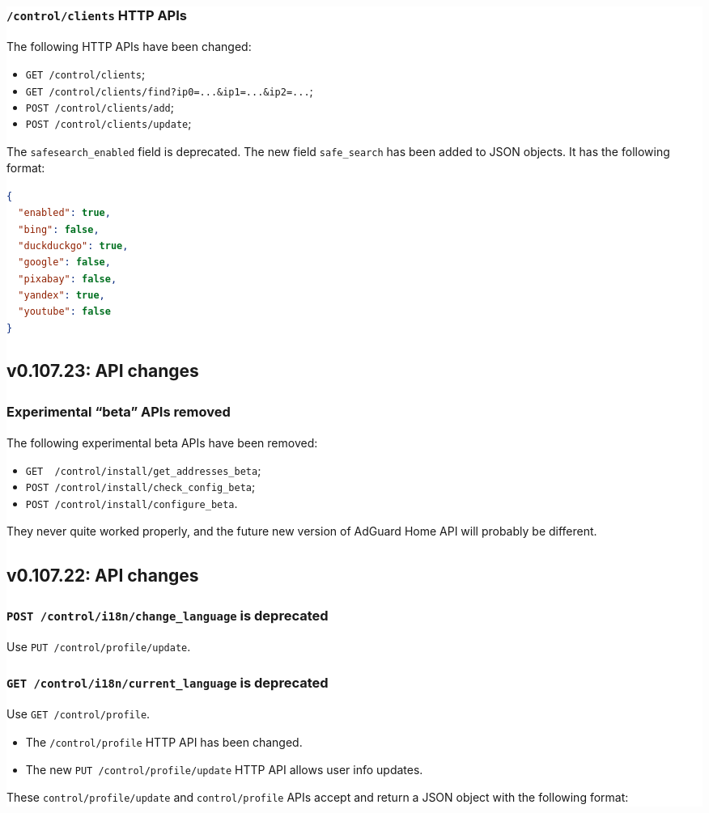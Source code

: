 ### `/control/clients` HTTP APIs

The following HTTP APIs have been changed:

*  `GET /control/clients`;
*  `GET /control/clients/find?ip0=...&ip1=...&ip2=...`;
*  `POST /control/clients/add`;
*  `POST /control/clients/update`;

The `safesearch_enabled` field is deprecated.  The new field `safe_search` has
been added to JSON objects.  It has the following format:

```json
{
  "enabled": true,
  "bing": false,
  "duckduckgo": true,
  "google": false,
  "pixabay": false,
  "yandex": true,
  "youtube": false
}
```



## v0.107.23: API changes

### Experimental “beta” APIs removed

The following experimental beta APIs have been removed:

 *  `GET  /control/install/get_addresses_beta`;
 *  `POST /control/install/check_config_beta`;
 *  `POST /control/install/configure_beta`.

They never quite worked properly, and the future new version of AdGuard Home API
will probably be different.



## v0.107.22: API changes

### `POST /control/i18n/change_language` is deprecated

Use `PUT /control/profile/update`.

### `GET /control/i18n/current_language` is deprecated

Use `GET /control/profile`.

* The `/control/profile` HTTP API has been changed.

* The new `PUT /control/profile/update` HTTP API allows user info updates.

These `control/profile/update` and `control/profile` APIs accept and return a
JSON object with the following format:
